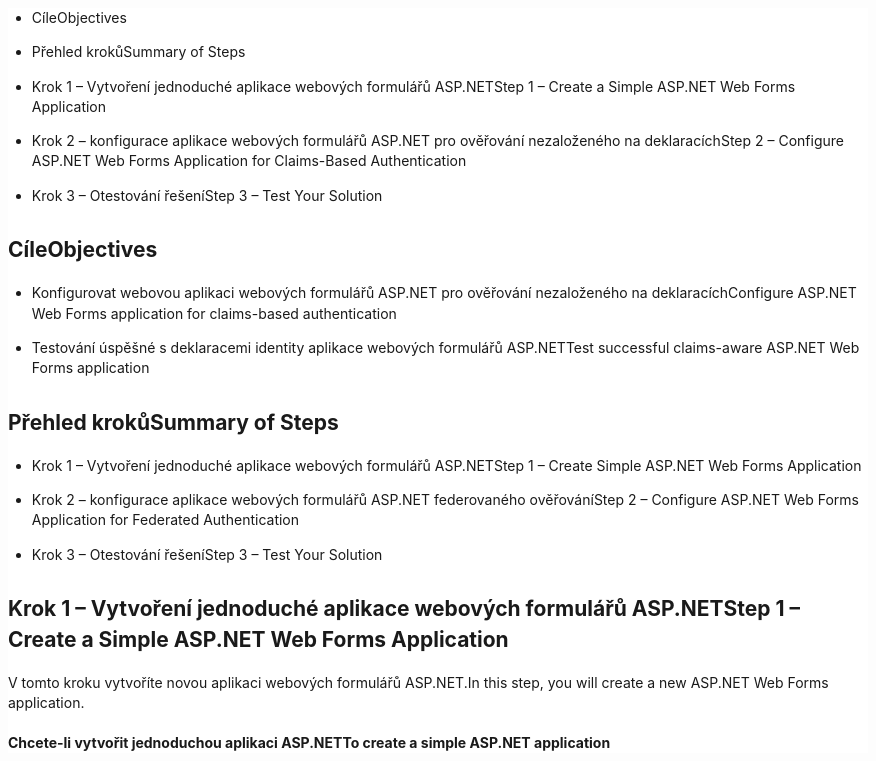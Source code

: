-   <span data-ttu-id="1ee42-111">Cíle</span><span class="sxs-lookup"><span data-stu-id="1ee42-111">Objectives</span></span>  
  
-   <span data-ttu-id="1ee42-112">Přehled kroků</span><span class="sxs-lookup"><span data-stu-id="1ee42-112">Summary of Steps</span></span>  
  
-   <span data-ttu-id="1ee42-113">Krok 1 – Vytvoření jednoduché aplikace webových formulářů ASP.NET</span><span class="sxs-lookup"><span data-stu-id="1ee42-113">Step 1 – Create a Simple ASP.NET Web Forms Application</span></span>  
  
-   <span data-ttu-id="1ee42-114">Krok 2 – konfigurace aplikace webových formulářů ASP.NET pro ověřování nezaloženého na deklaracích</span><span class="sxs-lookup"><span data-stu-id="1ee42-114">Step 2 – Configure ASP.NET Web Forms Application for Claims-Based Authentication</span></span>  
  
-   <span data-ttu-id="1ee42-115">Krok 3 – Otestování řešení</span><span class="sxs-lookup"><span data-stu-id="1ee42-115">Step 3 – Test Your Solution</span></span>  
  
## <a name="objectives"></a><span data-ttu-id="1ee42-116">Cíle</span><span class="sxs-lookup"><span data-stu-id="1ee42-116">Objectives</span></span>  
  
-   <span data-ttu-id="1ee42-117">Konfigurovat webovou aplikaci webových formulářů ASP.NET pro ověřování nezaloženého na deklaracích</span><span class="sxs-lookup"><span data-stu-id="1ee42-117">Configure ASP.NET Web Forms application for claims-based authentication</span></span>  
  
-   <span data-ttu-id="1ee42-118">Testování úspěšné s deklaracemi identity aplikace webových formulářů ASP.NET</span><span class="sxs-lookup"><span data-stu-id="1ee42-118">Test successful claims-aware ASP.NET Web Forms application</span></span>  
  
## <a name="summary-of-steps"></a><span data-ttu-id="1ee42-119">Přehled kroků</span><span class="sxs-lookup"><span data-stu-id="1ee42-119">Summary of Steps</span></span>  
  
-   <span data-ttu-id="1ee42-120">Krok 1 – Vytvoření jednoduché aplikace webových formulářů ASP.NET</span><span class="sxs-lookup"><span data-stu-id="1ee42-120">Step 1 – Create Simple ASP.NET Web Forms Application</span></span>  
  
-   <span data-ttu-id="1ee42-121">Krok 2 – konfigurace aplikace webových formulářů ASP.NET federovaného ověřování</span><span class="sxs-lookup"><span data-stu-id="1ee42-121">Step 2 – Configure ASP.NET Web Forms Application for Federated Authentication</span></span>  
  
-   <span data-ttu-id="1ee42-122">Krok 3 – Otestování řešení</span><span class="sxs-lookup"><span data-stu-id="1ee42-122">Step 3 – Test Your Solution</span></span>  
  
## <a name="step-1--create-a-simple-aspnet-web-forms-application"></a><span data-ttu-id="1ee42-123">Krok 1 – Vytvoření jednoduché aplikace webových formulářů ASP.NET</span><span class="sxs-lookup"><span data-stu-id="1ee42-123">Step 1 – Create a Simple ASP.NET Web Forms Application</span></span>  
 <span data-ttu-id="1ee42-124">V tomto kroku vytvoříte novou aplikaci webových formulářů ASP.NET.</span><span class="sxs-lookup"><span data-stu-id="1ee42-124">In this step, you will create a new ASP.NET Web Forms application.</span></span>  
  
#### <a name="to-create-a-simple-aspnet-application"></a><span data-ttu-id="1ee42-125">Chcete-li vytvořit jednoduchou aplikaci ASP.NET</span><span class="sxs-lookup"><span data-stu-id="1ee42-125">To create a simple ASP.NET application</span></span>  
  